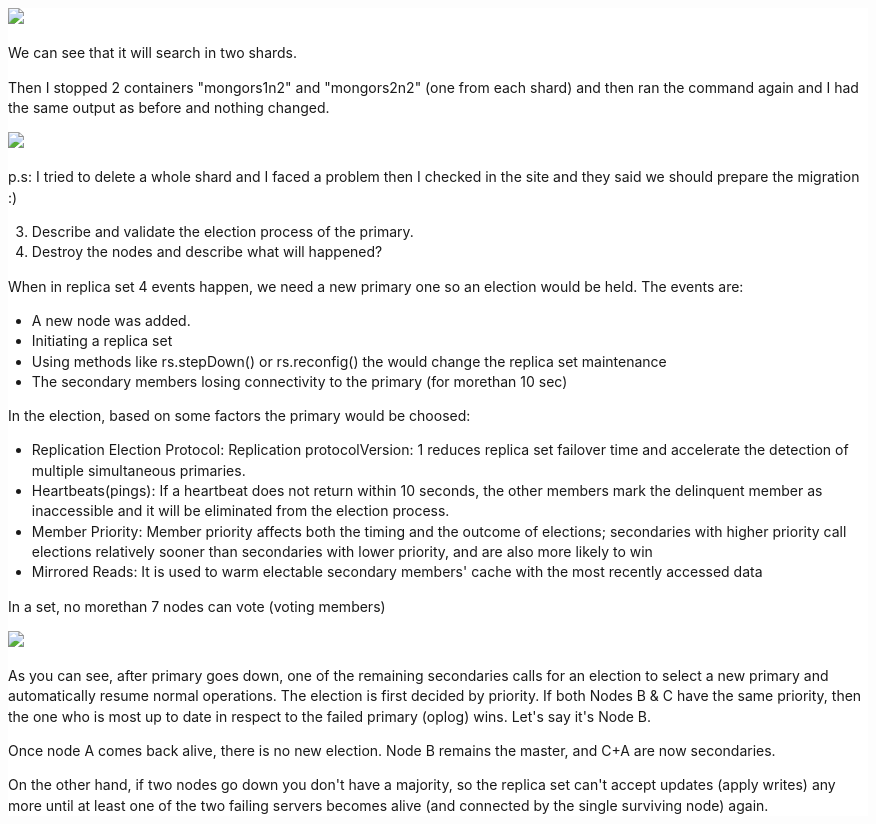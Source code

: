 
    
![](https://i.imgur.com/EGNHpJI.png)



We can see that it will search in two shards.

Then I stopped 2 containers "mongors1n2" and "mongors2n2" (one from each shard) and then ran the command again and I had the same output as before and nothing changed.



![](https://i.imgur.com/lydsXdh.png)



p.s: I tried to delete a whole shard and I faced a problem then I checked in the site and they said we should prepare the migration :)



3. Describe and validate the election process of the primary.
4. Destroy the nodes and describe what will happened?


When in replica set 4 events happen, we need a new primary one so an election would be held.
The events are:
- A new node was added.
- Initiating a replica set
- Using methods like rs.stepDown() or rs.reconfig() the would change the replica set maintenance
- The secondary members losing connectivity to the primary (for morethan 10 sec)

In the election, based on some factors the primary would be choosed:

- Replication Election Protocol: Replication protocolVersion: 1 reduces replica set failover time and accelerate the detection of multiple simultaneous primaries.
- Heartbeats(pings):  If a heartbeat does not return within 10 seconds, the other members mark the delinquent member as inaccessible and it will be eliminated from the election process.
- Member Priority: Member priority affects both the timing and the outcome of elections; secondaries with higher priority call elections relatively sooner than secondaries with lower priority, and are also more likely to win
- Mirrored Reads: It is used to warm electable secondary members' cache with the most recently accessed data

In a set, no morethan 7 nodes can vote (voting members)



![](https://i.imgur.com/1l2gqIq.png)



As you can see, after primary goes down, one of the remaining secondaries calls for an election to select a new primary and automatically resume normal operations. The election is first decided by priority. If both Nodes B & C have the same priority, then the one who is most up to date in respect to the failed primary (oplog) wins. Let's say it's Node B.

Once node A comes back alive, there is no new election. Node B remains the master, and C+A are now secondaries.

On the other hand, if two nodes go down you don't have a majority, so the replica set can't accept updates (apply writes) any more until at least one of the two failing servers becomes alive (and connected by the single surviving node) again.
